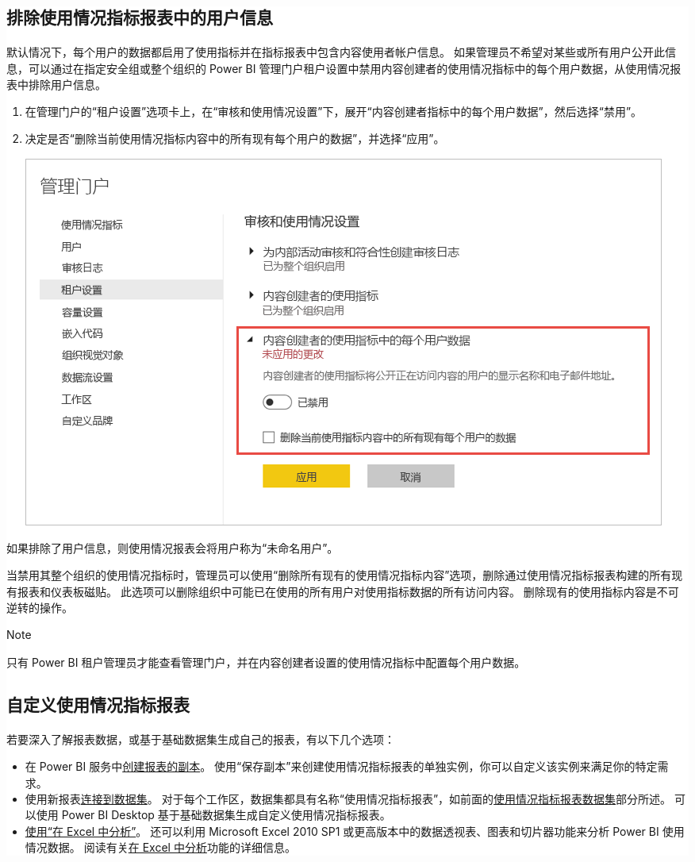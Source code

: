 ## <a name="exclude-user-information-from-usage-metrics-reports"></a>排除使用情况指标报表中的用户信息

默认情况下，每个用户的数据都启用了使用指标并在指标报表中包含内容使用者帐户信息。 如果管理员不希望对某些或所有用户公开此信息，可以通过在指定安全组或整个组织的 Power BI 管理门户租户设置中禁用内容创建者的使用情况指标中的每个用户数据，从使用情况报表中排除用户信息。

1. 在管理门户的“租户设置”选项卡上，在“审核和使用情况设置”下，展开“内容创建者指标中的每个用户数据”，然后选择“禁用”。

2. 决定是否“删除当前使用情况指标内容中的所有现有每个用户的数据”，并选择“应用”。

    ![禁用每个用户指标](media/service-modern-usage-metrics/power-bi-admin-disable-per-user-metrics.png)

如果排除了用户信息，则使用情况报表会将用户称为“未命名用户”。

当禁用其整个组织的使用情况指标时，管理员可以使用“删除所有现有的使用情况指标内容”选项，删除通过使用情况指标报表构建的所有现有报表和仪表板磁贴。 此选项可以删除组织中可能已在使用的所有用户对使用指标数据的所有访问内容。 删除现有的使用指标内容是不可逆转的操作。

> [!NOTE]
> 只有 Power BI 租户管理员才能查看管理门户，并在内容创建者设置的使用情况指标中配置每个用户数据。

## <a name="customize-the-usage-metrics-report"></a>自定义使用情况指标报表

若要深入了解报表数据，或基于基础数据集生成自己的报表，有以下几个选项：

- 在 Power BI 服务中[创建报表的副本](#create-a-copy-of-the-usage-report)。   使用“保存副本”来创建使用情况指标报表的单独实例，你可以自定义该实例来满足你的特定需求。
- 使用新报表[连接到数据集](#create-a-new-usage-report-in-power-bi-desktop)。   对于每个工作区，数据集都具有名称“使用情况指标报表”，如前面的[使用情况指标报表数据集](#usage-metrics-report-dataset)部分所述。 可以使用 Power BI Desktop 基于基础数据集生成自定义使用情况指标报表。
- [使用“在 Excel 中分析”](#analyze-usage-data-in-excel)。   还可以利用 Microsoft Excel 2010 SP1 或更高版本中的数据透视表、图表和切片器功能来分析 Power BI 使用情况数据。 阅读有关[在 Excel 中分析](service-analyze-in-excel.md)功能的详细信息。
